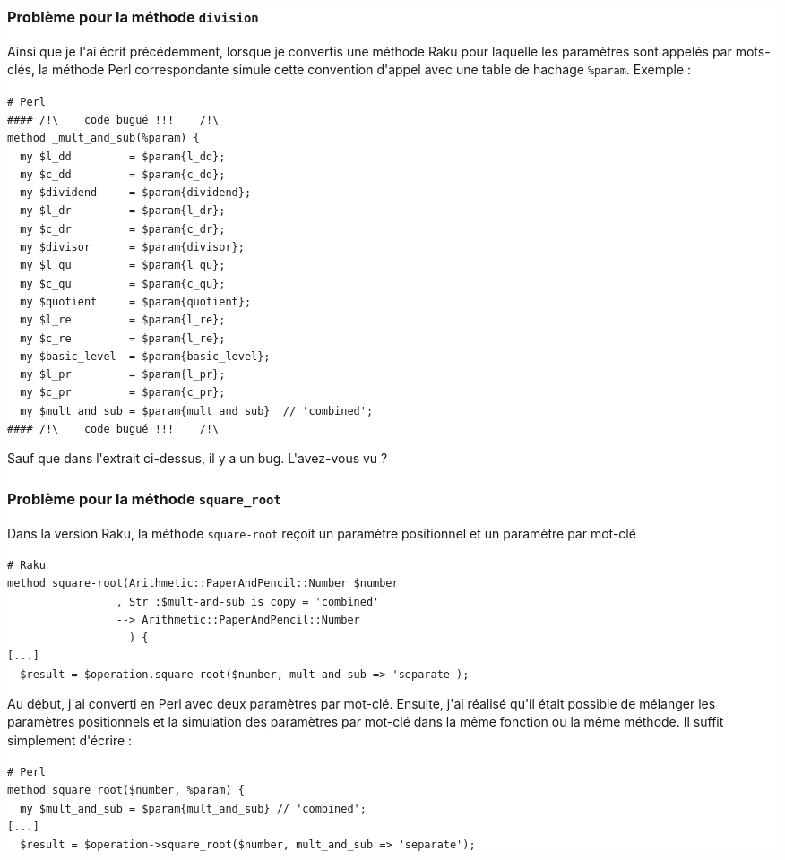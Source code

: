 ### Problème pour la méthode `division`

Ainsi que je l'ai écrit précédemment, lorsque je convertis une méthode
Raku  pour laquelle  les  paramètres sont  appelés  par mots-clés,  la
méthode Perl  correspondante simule cette convention  d'appel avec une
table de hachage `%param`. Exemple :

```
# Perl
#### /!\    code bugué !!!    /!\
method _mult_and_sub(%param) {
  my $l_dd         = $param{l_dd};
  my $c_dd         = $param{c_dd};
  my $dividend     = $param{dividend};
  my $l_dr         = $param{l_dr};
  my $c_dr         = $param{c_dr};
  my $divisor      = $param{divisor};
  my $l_qu         = $param{l_qu};
  my $c_qu         = $param{c_qu};
  my $quotient     = $param{quotient};
  my $l_re         = $param{l_re};
  my $c_re         = $param{l_re};
  my $basic_level  = $param{basic_level};
  my $l_pr         = $param{l_pr};
  my $c_pr         = $param{c_pr};
  my $mult_and_sub = $param{mult_and_sub}  // 'combined';
#### /!\    code bugué !!!    /!\
```

Sauf que dans l'extrait ci-dessus, il y a un bug. L'avez-vous vu ?

### Problème pour la méthode `square_root`

Dans la  version Raku,  la méthode  `square-root` reçoit  un paramètre
positionnel et un paramètre par mot-clé

```
# Raku
method square-root(Arithmetic::PaperAndPencil::Number $number
                 , Str :$mult-and-sub is copy = 'combined'
                 --> Arithmetic::PaperAndPencil::Number
                   ) {
[...]
  $result = $operation.square-root($number, mult-and-sub => 'separate');
```

Au  début, j'ai  converti en  Perl avec  deux paramètres  par mot-clé.
Ensuite, j'ai réalisé qu'il était  possible de mélanger les paramètres
positionnels et la simulation des  paramètres par mot-clé dans la même
fonction ou la même méthode. Il suffit simplement d'écrire :

```
# Perl
method square_root($number, %param) {
  my $mult_and_sub = $param{mult_and_sub} // 'combined';
[...]
  $result = $operation->square_root($number, mult_and_sub => 'separate');
```
